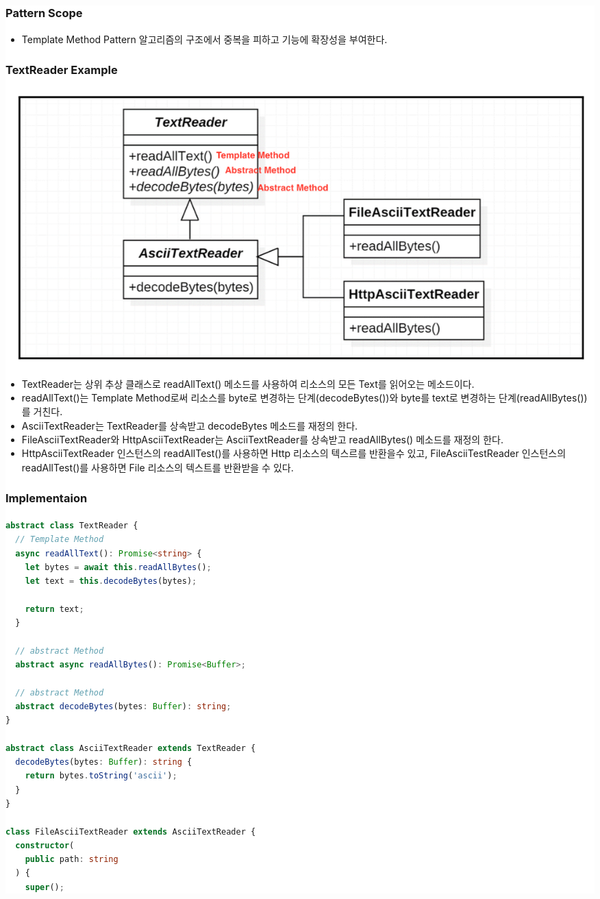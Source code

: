 ### Pattern Scope
- Template Method Pattern 알고리즘의 구조에서 중복을 피하고 기능에 확장성을 부여한다.

### TextReader Example
![template-method-pattern](/images/template-method-pattern.png)
- TextReader는 상위 추상 클래스로 readAllText() 메소드를 사용하여 리소스의 모든 Text를 읽어오는 메소드이다.
- readAllText()는 Template Method로써 리소스를 byte로 변경하는 단계(decodeBytes())와 byte를 text로 변경하는 단계(readAllBytes())를 거친다.
- AsciiTextReader는 TextReader를 상속받고 decodeBytes 메소드를 재정의 한다. 
- FileAsciiTextReader와 HttpAsciiTextReader는 AsciiTextReader를 상속받고 readAllBytes() 메소드를 재정의 한다.
- HttpAsciiTextReader 인스턴스의 readAllTest()를 사용하면 Http 리소스의 텍스르를 반환을수 있고, FileAsciiTestReader 인스턴스의 readAllTest()를 사용하면 File 리소스의 텍스트를 반환받을 수 있다.

### Implementaion
```ts
abstract class TextReader {
  // Template Method
  async readAllText(): Promise<string> {
    let bytes = await this.readAllBytes();
    let text = this.decodeBytes(bytes);

    return text;
  }

  // abstract Method
  abstract async readAllBytes(): Promise<Buffer>;

  // abstract Method
  abstract decodeBytes(bytes: Buffer): string;
}

abstract class AsciiTextReader extends TextReader {
  decodeBytes(bytes: Buffer): string {
    return bytes.toString('ascii');
  }
}

class FileAsciiTextReader extends AsciiTextReader {
  constructor(
    public path: string
  ) {
    super();
```